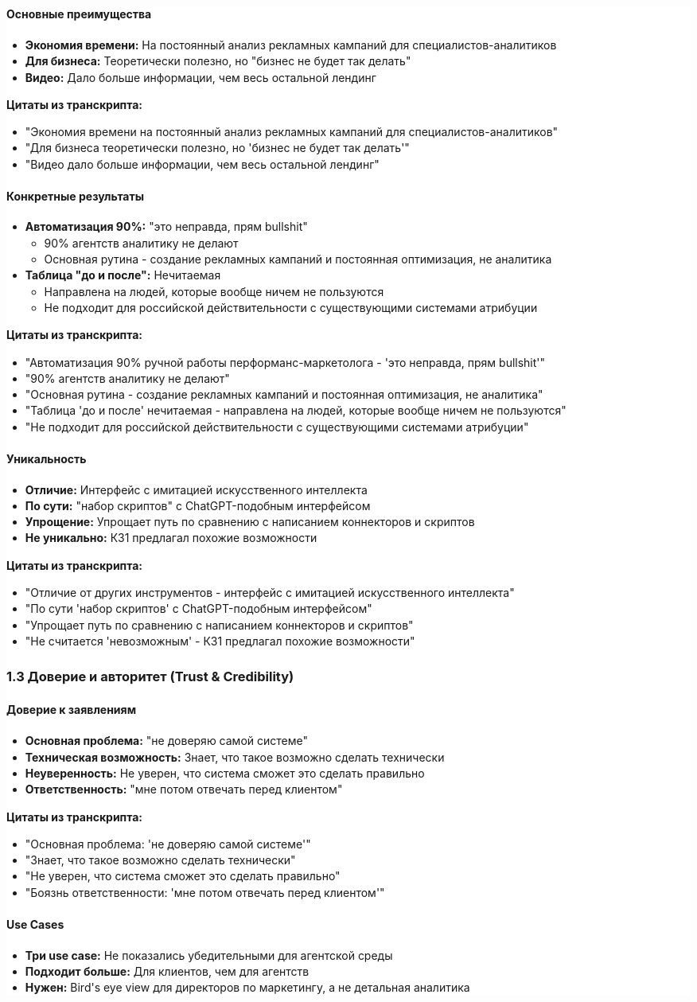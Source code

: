#### Основные преимущества
- **Экономия времени:** На постоянный анализ рекламных кампаний для специалистов-аналитиков
- **Для бизнеса:** Теоретически полезно, но "бизнес не будет так делать"
- **Видео:** Дало больше информации, чем весь остальной лендинг

**Цитаты из транскрипта:**
- "Экономия времени на постоянный анализ рекламных кампаний для специалистов-аналитиков"
- "Для бизнеса теоретически полезно, но 'бизнес не будет так делать'"
- "Видео дало больше информации, чем весь остальной лендинг"

#### Конкретные результаты
- **Автоматизация 90%:** "это неправда, прям bullshit"
  - 90% агентств аналитику не делают
  - Основная рутина - создание рекламных кампаний и постоянная оптимизация, не аналитика
- **Таблица "до и после":** Нечитаемая
  - Направлена на людей, которые вообще ничем не пользуются
  - Не подходит для российской действительности с существующими системами атрибуции

**Цитаты из транскрипта:**
- "Автоматизация 90% ручной работы перформанс-маркетолога - 'это неправда, прям bullshit'"
- "90% агентств аналитику не делают"
- "Основная рутина - создание рекламных кампаний и постоянная оптимизация, не аналитика"
- "Таблица 'до и после' нечитаемая - направлена на людей, которые вообще ничем не пользуются"
- "Не подходит для российской действительности с существующими системами атрибуции"

#### Уникальность
- **Отличие:** Интерфейс с имитацией искусственного интеллекта
- **По сути:** "набор скриптов" с ChatGPT-подобным интерфейсом
- **Упрощение:** Упрощает путь по сравнению с написанием коннекторов и скриптов
- **Не уникально:** К31 предлагал похожие возможности

**Цитаты из транскрипта:**
- "Отличие от других инструментов - интерфейс с имитацией искусственного интеллекта"
- "По сути 'набор скриптов' с ChatGPT-подобным интерфейсом"
- "Упрощает путь по сравнению с написанием коннекторов и скриптов"
- "Не считается 'невозможным' - К31 предлагал похожие возможности"

### 1.3 Доверие и авторитет (Trust & Credibility)

#### Доверие к заявлениям
- **Основная проблема:** "не доверяю самой системе"
- **Техническая возможность:** Знает, что такое возможно сделать технически
- **Неуверенность:** Не уверен, что система сможет это сделать правильно
- **Ответственность:** "мне потом отвечать перед клиентом"

**Цитаты из транскрипта:**
- "Основная проблема: 'не доверяю самой системе'"
- "Знает, что такое возможно сделать технически"
- "Не уверен, что система сможет это сделать правильно"
- "Боязнь ответственности: 'мне потом отвечать перед клиентом'"

#### Use Cases
- **Три use case:** Не показались убедительными для агентской среды
- **Подходит больше:** Для клиентов, чем для агентств
- **Нужен:** Bird's eye view для директоров по маркетингу, а не детальная аналитика
